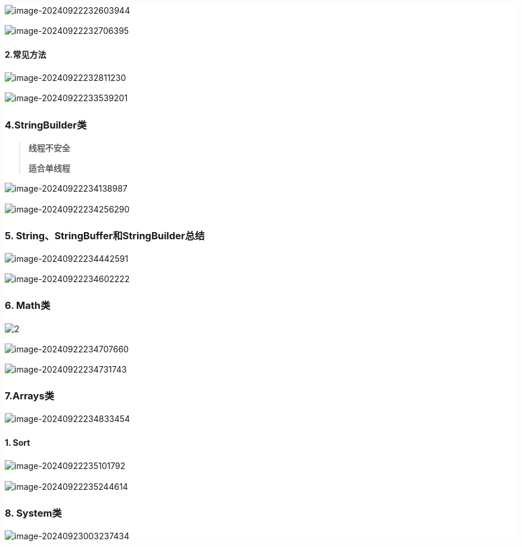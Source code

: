 ![image-20240922232603944](https://mygithubcdn.educatedtest.eu.org/gh/mycodeoen/MyPicture@main/blog/202409222326139.png)

![image-20240922232706395](https://mygithubcdn.educatedtest.eu.org/gh/mycodeoen/MyPicture@main/blog/202409222327565.png)

#### 2.常见方法

![image-20240922232811230](https://mygithubcdn.educatedtest.eu.org/gh/mycodeoen/MyPicture@main/blog/202409222328438.png)

![image-20240922233539201](https://mygithubcdn.educatedtest.eu.org/gh/mycodeoen/MyPicture@main/blog/202409222335483.png)

### 4.StringBuilder类

> **线程不安全**
>
> **适合单线程**

![image-20240922234138987](https://mygithubcdn.educatedtest.eu.org/gh/mycodeoen/MyPicture@main/blog/202409222341205.png)

![image-20240922234256290](https://mygithubcdn.educatedtest.eu.org/gh/mycodeoen/MyPicture@main/blog/202409222342471.png)

### 5. String、StringBuffer和StringBuilder总结

![image-20240922234442591](https://mygithubcdn.educatedtest.eu.org/gh/mycodeoen/MyPicture@main/blog/202409222344891.png)

![image-20240922234602222](https://mygithubcdn.educatedtest.eu.org/gh/mycodeoen/MyPicture@main/blog/202409222346491.png)

### 6. Math类

![2](https://mygithubcdn.educatedtest.eu.org/gh/mycodeoen/MyPicture@main/blog/202409222346195.png)

![image-20240922234707660](https://mygithubcdn.educatedtest.eu.org/gh/mycodeoen/MyPicture@main/blog/202409222347832.png)

![image-20240922234731743](https://mygithubcdn.educatedtest.eu.org/gh/mycodeoen/MyPicture@main/blog/202409222347971.png)

### 7.Arrays类

![image-20240922234833454](https://mygithubcdn.educatedtest.eu.org/gh/mycodeoen/MyPicture@main/blog/202409222348696.png)

#### 1. Sort

![image-20240922235101792](https://mygithubcdn.educatedtest.eu.org/gh/mycodeoen/MyPicture@main/blog/202409222351969.png)

![image-20240922235244614](https://mygithubcdn.educatedtest.eu.org/gh/mycodeoen/MyPicture@main/blog/202409222352808.png)

### 8. System类

![image-20240923003237434](https://mygithubcdn.educatedtest.eu.org/gh/mycodeoen/MyPicture@main/blog/202409230032689.png)
